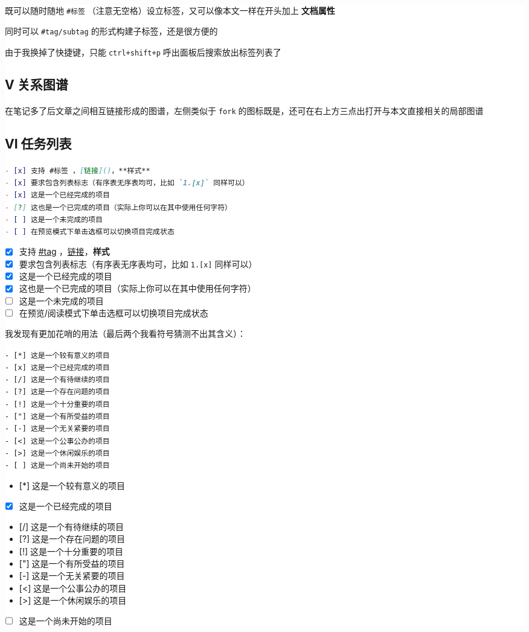 既可以随时随地 `#标签` （注意无空格）设立标签，又可以像本文一样在开头加上 **文档属性**

同时可以 `#tag/subtag` 的形式构建子标签，还是很方便的

由于我换掉了快捷键，只能 `ctrl+shift+p` 呼出面板后搜索放出标签列表了

## V 关系图谱

在笔记多了后文章之间相互链接形成的图谱，左侧类似于 `fork` 的图标既是，还可在右上方三点出打开与本文直接相关的局部图谱

## VI 任务列表

```md
- [x] 支持 #标签 ，[链接]()，**样式**
- [x] 要求包含列表标志（有序表无序表均可，比如 `1.[x]` 同样可以）
- [x] 这是一个已经完成的项目
- [?] 这也是一个已完成的项目（实际上你可以在其中使用任何字符）
- [ ] 这是一个未完成的项目
- [ ] 在预览模式下单击选框可以切换项目完成状态
```

- [x] 支持 [#tag](https://publish.obsidian.md/#%E6%A0%87%E7%AD%BE) ，[链接](https://publish.obsidian.md/#)，**样式**
- [x] 要求包含列表标志（有序表无序表均可，比如 `1.[x]` 同样可以）
- [x] 这是一个已经完成的项目
- [x] 这也是一个已完成的项目（实际上你可以在其中使用任何字符）
- [ ] 这是一个未完成的项目
- [ ] 在预览/阅读模式下单击选框可以切换项目完成状态

我发现有更加花哨的用法（最后两个我看符号猜测不出其含义）：

```
- [*] 这是一个较有意义的项目 
- [x] 这是一个已经完成的项目
- [/] 这是一个有待继续的项目
- [?] 这是一个存在问题的项目
- [!] 这是一个十分重要的项目
- ["] 这是一个有所受益的项目
- [-] 这是一个无关紧要的项目
- [<] 这是一个公事公办的项目
- [>] 这是一个休闲娱乐的项目
- [ ] 这是一个尚未开始的项目
```

- [*] 这是一个较有意义的项目 
- [x] 这是一个已经完成的项目
- [/] 这是一个有待继续的项目
- [?] 这是一个存在问题的项目
- [!] 这是一个十分重要的项目
- ["] 这是一个有所受益的项目
- [-] 这是一个无关紧要的项目
- [<] 这是一个公事公办的项目
- [>] 这是一个休闲娱乐的项目
- [ ] 这是一个尚未开始的项目


[^1]: 脚注很有用！
[^长脚注]: 这是一个可以写长段落或者代码的地方。